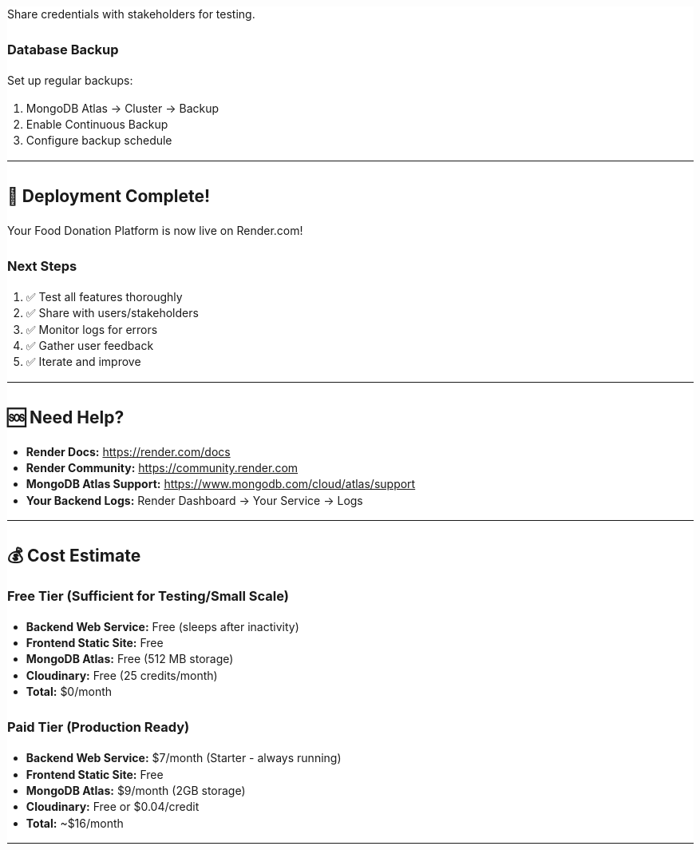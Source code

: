 Share credentials with stakeholders for testing.

### Database Backup

Set up regular backups:
1. MongoDB Atlas → Cluster → Backup
2. Enable Continuous Backup
3. Configure backup schedule

---

## 🎉 Deployment Complete!

Your Food Donation Platform is now live on Render.com!

### Next Steps

1. ✅ Test all features thoroughly
2. ✅ Share with users/stakeholders
3. ✅ Monitor logs for errors
4. ✅ Gather user feedback
5. ✅ Iterate and improve

---

## 🆘 Need Help?

- **Render Docs:** https://render.com/docs
- **Render Community:** https://community.render.com
- **MongoDB Atlas Support:** https://www.mongodb.com/cloud/atlas/support
- **Your Backend Logs:** Render Dashboard → Your Service → Logs

---

## 💰 Cost Estimate

### Free Tier (Sufficient for Testing/Small Scale)
- **Backend Web Service:** Free (sleeps after inactivity)
- **Frontend Static Site:** Free
- **MongoDB Atlas:** Free (512 MB storage)
- **Cloudinary:** Free (25 credits/month)
- **Total:** $0/month

### Paid Tier (Production Ready)
- **Backend Web Service:** $7/month (Starter - always running)
- **Frontend Static Site:** Free
- **MongoDB Atlas:** $9/month (2GB storage)
- **Cloudinary:** Free or $0.04/credit
- **Total:** ~$16/month

---
